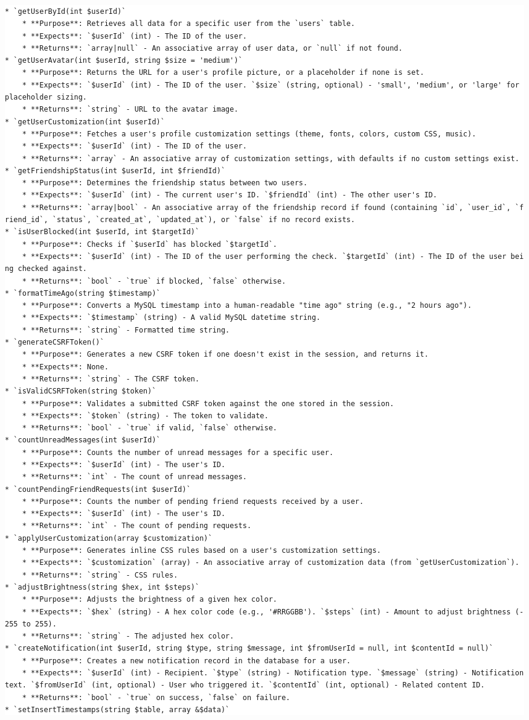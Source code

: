     * `getUserById(int $userId)`
        * **Purpose**: Retrieves all data for a specific user from the `users` table.
        * **Expects**: `$userId` (int) - The ID of the user.
        * **Returns**: `array|null` - An associative array of user data, or `null` if not found.
    * `getUserAvatar(int $userId, string $size = 'medium')`
        * **Purpose**: Returns the URL for a user's profile picture, or a placeholder if none is set.
        * **Expects**: `$userId` (int) - The ID of the user. `$size` (string, optional) - 'small', 'medium', or 'large' for placeholder sizing.
        * **Returns**: `string` - URL to the avatar image.
    * `getUserCustomization(int $userId)`
        * **Purpose**: Fetches a user's profile customization settings (theme, fonts, colors, custom CSS, music).
        * **Expects**: `$userId` (int) - The ID of the user.
        * **Returns**: `array` - An associative array of customization settings, with defaults if no custom settings exist.
    * `getFriendshipStatus(int $userId, int $friendId)`
        * **Purpose**: Determines the friendship status between two users.
        * **Expects**: `$userId` (int) - The current user's ID. `$friendId` (int) - The other user's ID.
        * **Returns**: `array|bool` - An associative array of the friendship record if found (containing `id`, `user_id`, `friend_id`, `status`, `created_at`, `updated_at`), or `false` if no record exists.
    * `isUserBlocked(int $userId, int $targetId)`
        * **Purpose**: Checks if `$userId` has blocked `$targetId`.
        * **Expects**: `$userId` (int) - The ID of the user performing the check. `$targetId` (int) - The ID of the user being checked against.
        * **Returns**: `bool` - `true` if blocked, `false` otherwise.
    * `formatTimeAgo(string $timestamp)`
        * **Purpose**: Converts a MySQL timestamp into a human-readable "time ago" string (e.g., "2 hours ago").
        * **Expects**: `$timestamp` (string) - A valid MySQL datetime string.
        * **Returns**: `string` - Formatted time string.
    * `generateCSRFToken()`
        * **Purpose**: Generates a new CSRF token if one doesn't exist in the session, and returns it.
        * **Expects**: None.
        * **Returns**: `string` - The CSRF token.
    * `isValidCSRFToken(string $token)`
        * **Purpose**: Validates a submitted CSRF token against the one stored in the session.
        * **Expects**: `$token` (string) - The token to validate.
        * **Returns**: `bool` - `true` if valid, `false` otherwise.
    * `countUnreadMessages(int $userId)`
        * **Purpose**: Counts the number of unread messages for a specific user.
        * **Expects**: `$userId` (int) - The user's ID.
        * **Returns**: `int` - The count of unread messages.
    * `countPendingFriendRequests(int $userId)`
        * **Purpose**: Counts the number of pending friend requests received by a user.
        * **Expects**: `$userId` (int) - The user's ID.
        * **Returns**: `int` - The count of pending requests.
    * `applyUserCustomization(array $customization)`
        * **Purpose**: Generates inline CSS rules based on a user's customization settings.
        * **Expects**: `$customization` (array) - An associative array of customization data (from `getUserCustomization`).
        * **Returns**: `string` - CSS rules.
    * `adjustBrightness(string $hex, int $steps)`
        * **Purpose**: Adjusts the brightness of a given hex color.
        * **Expects**: `$hex` (string) - A hex color code (e.g., '#RRGGBB'). `$steps` (int) - Amount to adjust brightness (-255 to 255).
        * **Returns**: `string` - The adjusted hex color.
    * `createNotification(int $userId, string $type, string $message, int $fromUserId = null, int $contentId = null)`
        * **Purpose**: Creates a new notification record in the database for a user.
        * **Expects**: `$userId` (int) - Recipient. `$type` (string) - Notification type. `$message` (string) - Notification text. `$fromUserId` (int, optional) - User who triggered it. `$contentId` (int, optional) - Related content ID.
        * **Returns**: `bool` - `true` on success, `false` on failure.
    * `setInsertTimestamps(string $table, array &$data)`